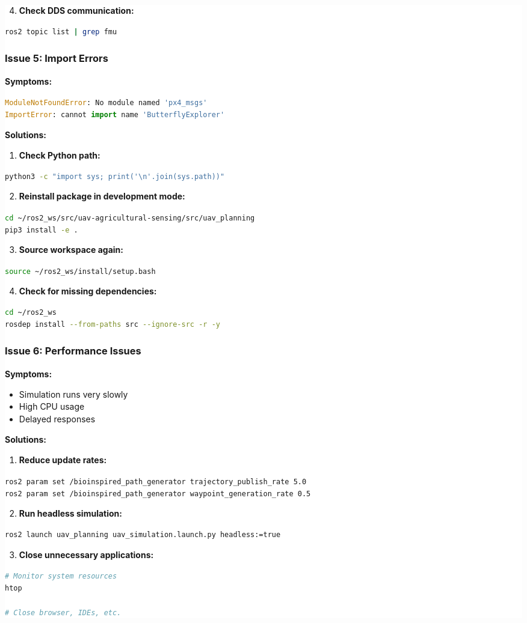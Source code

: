 4. **Check DDS communication:**
```bash
ros2 topic list | grep fmu
```

### Issue 5: Import Errors

**Symptoms:**
```python
ModuleNotFoundError: No module named 'px4_msgs'
ImportError: cannot import name 'ButterflyExplorer'
```

**Solutions:**

1. **Check Python path:**
```bash
python3 -c "import sys; print('\n'.join(sys.path))"
```

2. **Reinstall package in development mode:**
```bash
cd ~/ros2_ws/src/uav-agricultural-sensing/src/uav_planning
pip3 install -e .
```

3. **Source workspace again:**
```bash
source ~/ros2_ws/install/setup.bash
```

4. **Check for missing dependencies:**
```bash
cd ~/ros2_ws
rosdep install --from-paths src --ignore-src -r -y
```

### Issue 6: Performance Issues

**Symptoms:**
- Simulation runs very slowly
- High CPU usage
- Delayed responses

**Solutions:**

1. **Reduce update rates:**
```bash
ros2 param set /bioinspired_path_generator trajectory_publish_rate 5.0
ros2 param set /bioinspired_path_generator waypoint_generation_rate 0.5
```

2. **Run headless simulation:**
```bash
ros2 launch uav_planning uav_simulation.launch.py headless:=true
```

3. **Close unnecessary applications:**
```bash
# Monitor system resources
htop

# Close browser, IDEs, etc.
```
